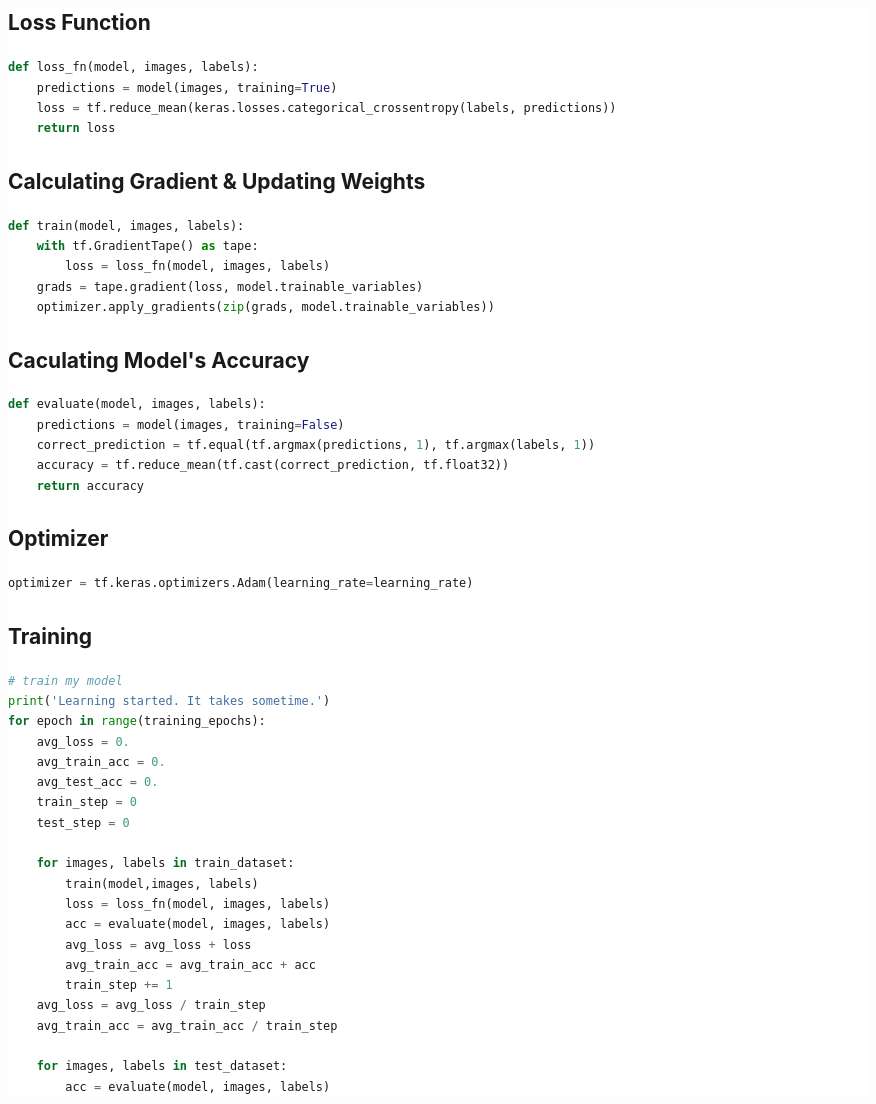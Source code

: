 
## Loss Function




```python
def loss_fn(model, images, labels):
    predictions = model(images, training=True)
    loss = tf.reduce_mean(keras.losses.categorical_crossentropy(labels, predictions))   
    return loss
```

## Calculating Gradient & Updating Weights


```python
def train(model, images, labels):
    with tf.GradientTape() as tape:
        loss = loss_fn(model, images, labels)
    grads = tape.gradient(loss, model.trainable_variables)
    optimizer.apply_gradients(zip(grads, model.trainable_variables))
```

## Caculating Model's Accuracy


```python
def evaluate(model, images, labels):
    predictions = model(images, training=False)
    correct_prediction = tf.equal(tf.argmax(predictions, 1), tf.argmax(labels, 1))
    accuracy = tf.reduce_mean(tf.cast(correct_prediction, tf.float32))    
    return accuracy
```

## Optimizer


```python
optimizer = tf.keras.optimizers.Adam(learning_rate=learning_rate)
```

## Training


```python
# train my model
print('Learning started. It takes sometime.')
for epoch in range(training_epochs):
    avg_loss = 0.
    avg_train_acc = 0.
    avg_test_acc = 0.
    train_step = 0
    test_step = 0
    
    for images, labels in train_dataset:
        train(model,images, labels)
        loss = loss_fn(model, images, labels)
        acc = evaluate(model, images, labels)        
        avg_loss = avg_loss + loss
        avg_train_acc = avg_train_acc + acc
        train_step += 1
    avg_loss = avg_loss / train_step
    avg_train_acc = avg_train_acc / train_step
    
    for images, labels in test_dataset:        
        acc = evaluate(model, images, labels)        
```